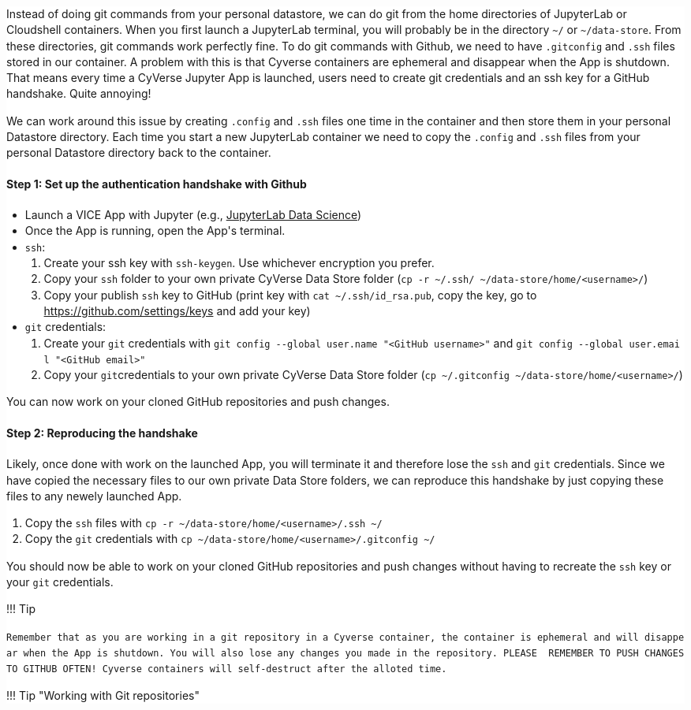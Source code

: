 Instead of doing git commands from your personal datastore, we can do git from the home directories of JupyterLab or Cloudshell containers. When you first launch a JupyterLab terminal, you will probably be in the directory `~/` or `~/data-store`. From these directories, git commands work perfectly fine. To do git commands with Github, we need to have `.gitconfig` and `.ssh` files stored in our container. A problem with this is that Cyverse containers are ephemeral and disappear when the App is shutdown. That means every time a CyVerse Jupyter App is launched, users need to create git credentials and an ssh key for a GitHub handshake. Quite annoying! 

We can work around this issue by creating `.config` and `.ssh` files one time in the container and then store them in your personal Datastore directory. Each time you start a new JupyterLab container we need to copy the `.config` and `.ssh` files from your personal Datastore directory back to the container. 

#### Step 1: Set up the authentication handshake with Github

- Launch a VICE App with Jupyter (e.g., [JupyterLab Data Science](https://de.cyverse.org/apps/de/c2227314-1995-11ed-986c-008cfa5ae621))
- Once the App is running, open the App's terminal.
- `ssh`:
  1. Create your ssh key with `ssh-keygen`. Use whichever encryption you prefer.
  2. Copy your `ssh` folder to your own private CyVerse Data Store folder (`cp -r ~/.ssh/ ~/data-store/home/<username>/`)
  3. Copy your publish `ssh` key to GitHub (print key with `cat ~/.ssh/id_rsa.pub`, copy the key, go to https://github.com/settings/keys and add your key)
- `git` credentials:
  1. Create your `git` credentials with `git config --global user.name "<GitHub username>"` and `git config --global user.email "<GitHub email>"`
  2. Copy your `git`credentials to your own private CyVerse Data Store folder (`cp ~/.gitconfig ~/data-store/home/<username>/`)

You can now work on your cloned GitHub repositories and push changes.

#### Step 2: Reproducing the handshake

Likely, once done with work on the launched App, you will terminate it and therefore lose the `ssh` and `git` credentials.
Since we have copied the necessary files to our own private Data Store folders, we can reproduce this handshake by just copying these files to any newely launched App.

1. Copy the `ssh` files with `cp -r ~/data-store/home/<username>/.ssh ~/`
2. Copy the `git` credentials with `cp ~/data-store/home/<username>/.gitconfig ~/`

You should now be able to work on your cloned GitHub repositories and push changes without having to recreate the `ssh` key or your `git` credentials.

!!! Tip 
	
	Remember that as you are working in a git repository in a Cyverse container, the container is ephemeral and will disappear when the App is shutdown. You will also lose any changes you made in the repository. PLEASE  REMEMBER TO PUSH CHANGES TO GITHUB OFTEN! Cyverse containers will self-destruct after the alloted time. 


!!! Tip "Working with Git repositories"
